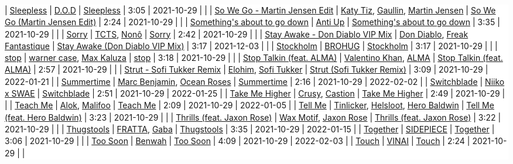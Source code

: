 | [Sleepless](https://open.spotify.com/track/0AQ1twwDGVlIVpcHDkGkXD) | [D.O.D](https://open.spotify.com/artist/0Cs47vvRsPgEfliBU9KDiB) | [Sleepless](https://open.spotify.com/album/4YnRwV3h9R5SrDyp3PYUYH) | 3:05 | 2021-10-29 |  |
| [So We Go \- Martin Jensen Edit](https://open.spotify.com/track/0cWDechbo7Tmf6nk0QRLhI) | [Katy Tiz](https://open.spotify.com/artist/2E19mfEFhCr6UgZUYJGOEW), [Gaullin](https://open.spotify.com/artist/1aQwKFn00nswXRDUDipm0K), [Martin Jensen](https://open.spotify.com/artist/4ehtJnVumNf6xzSCDk8aLB) | [So We Go \(Martin Jensen Edit\)](https://open.spotify.com/album/1Dh413qT2GcFUGdcRqJZB6) | 2:24 | 2021-10-29 |  |
| [Something's about to go down](https://open.spotify.com/track/0MmCny6gGuYPM4wT1rqoz3) | [Anti Up](https://open.spotify.com/artist/4UwR1ir6PovnQiwX5jRPvF) | [Something's about to go down](https://open.spotify.com/album/5pBZxgiRxPdcaTCFnac9CK) | 3:35 | 2021-10-29 |  |
| [Sorry](https://open.spotify.com/track/3vkzxY2aRL7uhz2BIFzT0V) | [TCTS](https://open.spotify.com/artist/1mFGfrveXbpolppPgO29Io), [Nonô](https://open.spotify.com/artist/2izgj6WOKJsuCRCQUKOoVO) | [Sorry](https://open.spotify.com/album/3QEx4nahZb3ewLKs8b87UV) | 2:42 | 2021-10-29 |  |
| [Stay Awake \- Don Diablo VIP Mix](https://open.spotify.com/track/1kp7epwsW5zkObe35QAl5C) | [Don Diablo](https://open.spotify.com/artist/1l2ekx5skC4gJH8djERwh1), [Freak Fantastique](https://open.spotify.com/artist/3aLw8FpbsV03fqQc7PdlEl) | [Stay Awake \(Don Diablo VIP Mix\)](https://open.spotify.com/album/6bIP2bFeiGUS5qnBkUkczJ) | 3:17 | 2021-12-03 |  |
| [Stockholm](https://open.spotify.com/track/1qbfDP2K3YhA02U1KX06UM) | [BROHUG](https://open.spotify.com/artist/3IHsD0sttucHrX8b32Vcab) | [Stockholm](https://open.spotify.com/album/6igOkvOpRiiJkQXj1454v2) | 3:17 | 2021-10-29 |  |
| [stop](https://open.spotify.com/track/6BM9s0Pqmj5mvHsrDvLozu) | [warner case](https://open.spotify.com/artist/106OuakzOxxbXTuigEEf01), [Max Kaluza](https://open.spotify.com/artist/6lNLgymfWudNsbC0Vio7Qi) | [stop](https://open.spotify.com/album/4CbJbnUWtedRpgLGIgaEiw) | 3:18 | 2021-10-29 |  |
| [Stop Talkin \(feat\. ALMA\)](https://open.spotify.com/track/05r0Rw0wlUSC6Az3fssRlj) | [Valentino Khan](https://open.spotify.com/artist/0deIjoDjl9g9Zpw0sCIOHh), [ALMA](https://open.spotify.com/artist/6c0mTNAxJxlp9HpKTUZwA8) | [Stop Talkin \(feat\. ALMA\)](https://open.spotify.com/album/55iVqhNXuBbgvx21VTDgdW) | 2:57 | 2021-10-29 |  |
| [Strut \- Sofi Tukker Remix](https://open.spotify.com/track/2XUX1LmtKEISX9Xy0P9lq1) | [Elohim](https://open.spotify.com/artist/6wKxOKEA3K6R2UZ3COLXEY), [Sofi Tukker](https://open.spotify.com/artist/586uxXMyD5ObPuzjtrzO1Q) | [Strut \(Sofi Tukker Remix\)](https://open.spotify.com/album/6ocuXtWD8MENZxginKNy7J) | 3:09 | 2021-10-29 | 2022-01-21 |
| [Summertime](https://open.spotify.com/track/1CvHcYXfsJAtr5AQJEtaOW) | [Marc Benjamin](https://open.spotify.com/artist/05KjvP5zdwtEIgEazqblZw), [Ocean Roses](https://open.spotify.com/artist/2Dob1DefkZcQ8G2rNQ4bT4) | [Summertime](https://open.spotify.com/album/0uhU246gSttDlBpz5OnQCS) | 2:16 | 2021-10-29 | 2022-02-02 |
| [Switchblade](https://open.spotify.com/track/6TYgNHU24Cyqs3nsnJ8W8A) | [Niiko x SWAE](https://open.spotify.com/artist/7ui1kBUIbujvJnIXxDjoWz) | [Switchblade](https://open.spotify.com/album/4CR2mkqYixGmR0lU71R1dr) | 2:51 | 2021-10-29 | 2022-01-25 |
| [Take Me Higher](https://open.spotify.com/track/6QrS4daQd2HhJWLnq3bs1q) | [Crusy](https://open.spotify.com/artist/6oIoaURalGEtkYTswOLoft), [Castion](https://open.spotify.com/artist/4xt0qH1NubQexyAzDa9UlR) | [Take Me Higher](https://open.spotify.com/album/5BL906ys501Nd1UJIlNuPC) | 2:49 | 2021-10-29 |  |
| [Teach Me](https://open.spotify.com/track/3pxgCftwF14lNFHeEBqYyv) | [Alok](https://open.spotify.com/artist/0NGAZxHanS9e0iNHpR8f2W), [Malifoo](https://open.spotify.com/artist/6Mt8or6ZkKPJSSECpY7Pu5) | [Teach Me](https://open.spotify.com/album/08abjipelIFw9qL9SpusZn) | 2:09 | 2021-10-29 | 2022-01-05 |
| [Tell Me](https://open.spotify.com/track/6gOR8xTSQWEMfEJa7r52k7) | [Tinlicker](https://open.spotify.com/artist/5EmEZjq8eHEC6qFnT63Lza), [Helsloot](https://open.spotify.com/artist/6dC41opH96WjFwWhhAxBsS), [Hero Baldwin](https://open.spotify.com/artist/3F5e8tUWnf1MKKwW89rSg6) | [Tell Me \(feat\. Hero Baldwin\)](https://open.spotify.com/album/2zVu8oMOxheVKRKvRqaque) | 3:23 | 2021-10-29 |  |
| [Thrills \(feat\. Jaxon Rose\)](https://open.spotify.com/track/2KnOz4On4UakMbBYlfPa9K) | [Wax Motif](https://open.spotify.com/artist/7zm3aSdmGiOkTt0aZFSO8R), [Jaxon Rose](https://open.spotify.com/artist/0IyRRQX0XYxwropqhXgZLz) | [Thrills \(feat\. Jaxon Rose\)](https://open.spotify.com/album/0AHVfgQ7mjSC2cocVF5uOx) | 3:22 | 2021-10-29 |  |
| [Thugstools](https://open.spotify.com/track/3XpMVGPshroNu6iEuzCqwv) | [FRATTA](https://open.spotify.com/artist/2NFs798ZCPVsZAAZcZziGI), [Gaba](https://open.spotify.com/artist/6uPDwlTytGAzI42bG23K5I) | [Thugstools](https://open.spotify.com/album/2M142UzZMRGFHA5dDhGolv) | 3:35 | 2021-10-29 | 2022-01-15 |
| [Together](https://open.spotify.com/track/3ydFRJUABULlXklU1M24TV) | [SIDEPIECE](https://open.spotify.com/artist/5czbzNZZfWpyFgZyfT3Mkk) | [Together](https://open.spotify.com/album/1uYrEieSyuTVtTnszT4eUg) | 3:06 | 2021-10-29 |  |
| [Too Soon](https://open.spotify.com/track/0ybwuh7d9YF7dVWBqDgpzd) | [Benwah](https://open.spotify.com/artist/5MDZ4Vx0HejqeFJXMDBYIG) | [Too Soon](https://open.spotify.com/album/72lIoWchPeGzLPUZXhgZHs) | 4:09 | 2021-10-29 | 2022-02-03 |
| [Touch](https://open.spotify.com/track/2nCIE2AVFQ1adRVkocdGOp) | [VINAI](https://open.spotify.com/artist/4mrBetqy378Jf1y6NLszlx) | [Touch](https://open.spotify.com/album/5ik87NiTm8sIW95DZjJPUk) | 2:24 | 2021-10-29 |  |